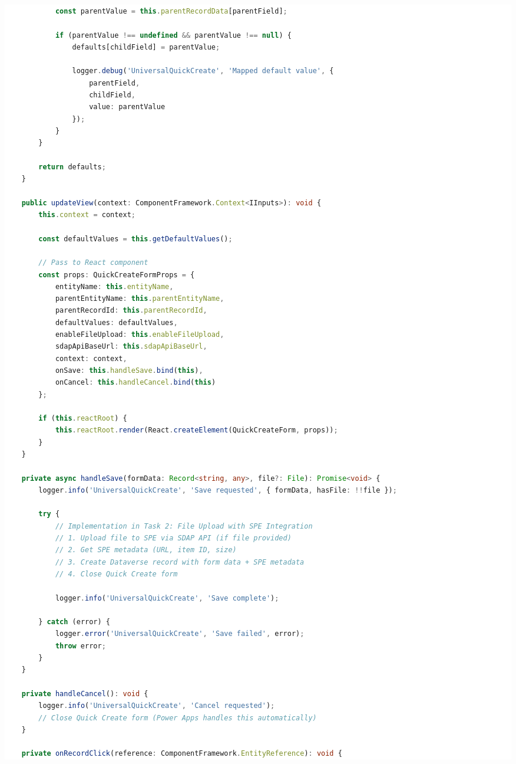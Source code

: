 ```typescript
            const parentValue = this.parentRecordData[parentField];

            if (parentValue !== undefined && parentValue !== null) {
                defaults[childField] = parentValue;

                logger.debug('UniversalQuickCreate', 'Mapped default value', {
                    parentField,
                    childField,
                    value: parentValue
                });
            }
        }

        return defaults;
    }

    public updateView(context: ComponentFramework.Context<IInputs>): void {
        this.context = context;

        const defaultValues = this.getDefaultValues();

        // Pass to React component
        const props: QuickCreateFormProps = {
            entityName: this.entityName,
            parentEntityName: this.parentEntityName,
            parentRecordId: this.parentRecordId,
            defaultValues: defaultValues,
            enableFileUpload: this.enableFileUpload,
            sdapApiBaseUrl: this.sdapApiBaseUrl,
            context: context,
            onSave: this.handleSave.bind(this),
            onCancel: this.handleCancel.bind(this)
        };

        if (this.reactRoot) {
            this.reactRoot.render(React.createElement(QuickCreateForm, props));
        }
    }

    private async handleSave(formData: Record<string, any>, file?: File): Promise<void> {
        logger.info('UniversalQuickCreate', 'Save requested', { formData, hasFile: !!file });

        try {
            // Implementation in Task 2: File Upload with SPE Integration
            // 1. Upload file to SPE via SDAP API (if file provided)
            // 2. Get SPE metadata (URL, item ID, size)
            // 3. Create Dataverse record with form data + SPE metadata
            // 4. Close Quick Create form

            logger.info('UniversalQuickCreate', 'Save complete');

        } catch (error) {
            logger.error('UniversalQuickCreate', 'Save failed', error);
            throw error;
        }
    }

    private handleCancel(): void {
        logger.info('UniversalQuickCreate', 'Cancel requested');
        // Close Quick Create form (Power Apps handles this automatically)
    }

    private onRecordClick(reference: ComponentFramework.EntityReference): void {
```